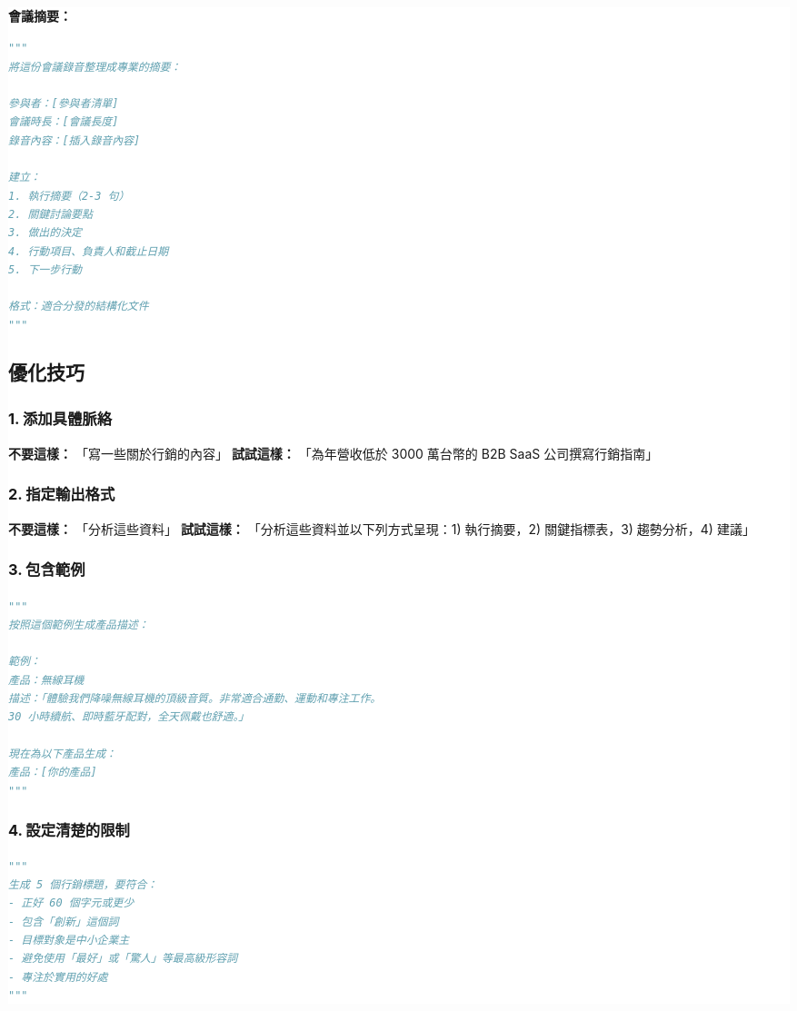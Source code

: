 **會議摘要：**
```python
"""
將這份會議錄音整理成專業的摘要：

參與者：[參與者清單]
會議時長：[會議長度]
錄音內容：[插入錄音內容]

建立：
1. 執行摘要（2-3 句）
2. 關鍵討論要點
3. 做出的決定
4. 行動項目、負責人和截止日期
5. 下一步行動

格式：適合分發的結構化文件
"""
```

## 優化技巧

### 1. 添加具體脈絡
**不要這樣：** 「寫一些關於行銷的內容」
**試試這樣：** 「為年營收低於 3000 萬台幣的 B2B SaaS 公司撰寫行銷指南」

### 2. 指定輸出格式
**不要這樣：** 「分析這些資料」
**試試這樣：** 「分析這些資料並以下列方式呈現：1) 執行摘要，2) 關鍵指標表，3) 趨勢分析，4) 建議」

### 3. 包含範例
```python
"""
按照這個範例生成產品描述：

範例：
產品：無線耳機
描述：「體驗我們降噪無線耳機的頂級音質。非常適合通勤、運動和專注工作。
30 小時續航、即時藍牙配對，全天佩戴也舒適。」

現在為以下產品生成：
產品：[你的產品]
"""
```

### 4. 設定清楚的限制
```python
"""
生成 5 個行銷標題，要符合：
- 正好 60 個字元或更少
- 包含「創新」這個詞
- 目標對象是中小企業主
- 避免使用「最好」或「驚人」等最高級形容詞
- 專注於實用的好處
"""
```
